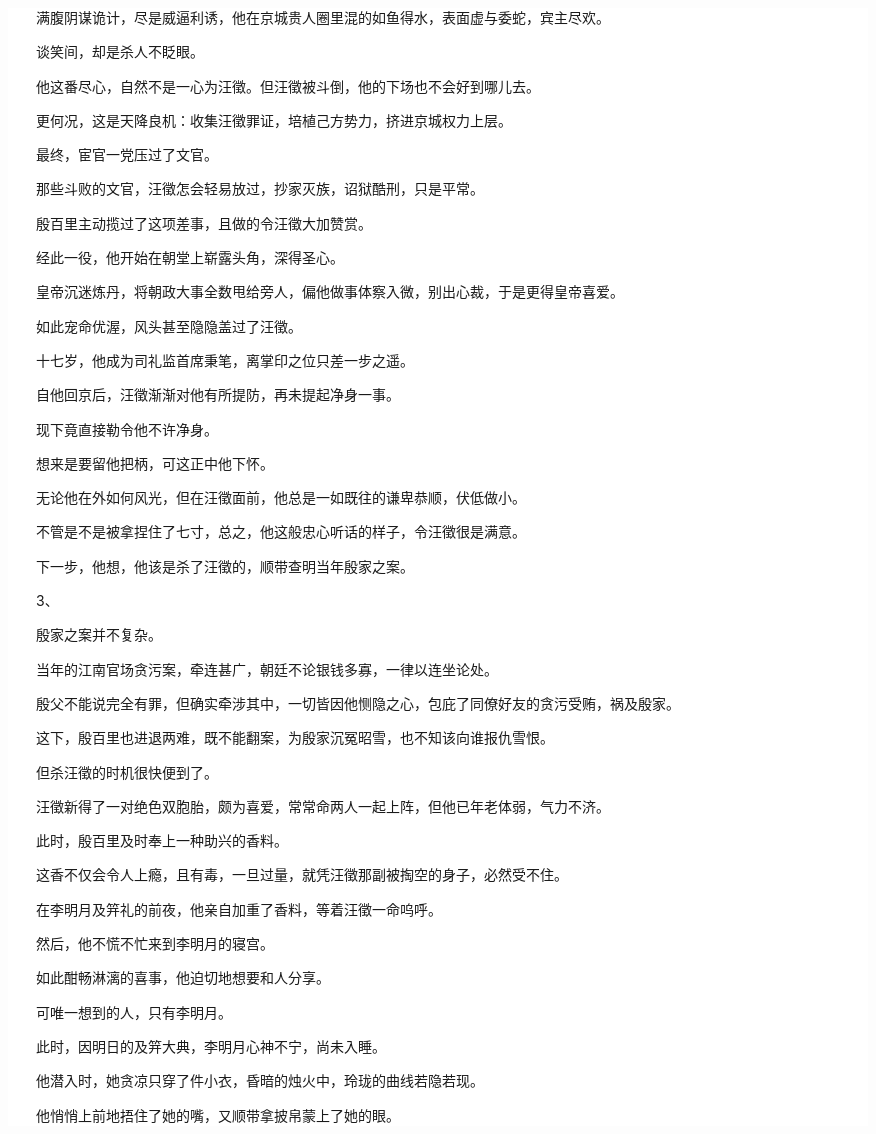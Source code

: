 &emsp;&emsp;满腹阴谋诡计，尽是威逼利诱，他在京城贵人圈里混的如鱼得水，表面虚与委蛇，宾主尽欢。  
  
&emsp;&emsp;谈笑间，却是杀人不眨眼。  
  
&emsp;&emsp;他这番尽心，自然不是一心为汪徵。但汪徵被斗倒，他的下场也不会好到哪儿去。  
  
&emsp;&emsp;更何况，这是天降良机：收集汪徵罪证，培植己方势力，挤进京城权力上层。  
  
&emsp;&emsp;最终，宦官一党压过了文官。  
  
&emsp;&emsp;那些斗败的文官，汪徵怎会轻易放过，抄家灭族，诏狱酷刑，只是平常。  
  
&emsp;&emsp;殷百里主动揽过了这项差事，且做的令汪徵大加赞赏。  
  
&emsp;&emsp;经此一役，他开始在朝堂上崭露头角，深得圣心。  
  
&emsp;&emsp;皇帝沉迷炼丹，将朝政大事全数甩给旁人，偏他做事体察入微，别出心裁，于是更得皇帝喜爱。  
  
&emsp;&emsp;如此宠命优渥，风头甚至隐隐盖过了汪徵。  
  
&emsp;&emsp;十七岁，他成为司礼监首席秉笔，离掌印之位只差一步之遥。  
  
&emsp;&emsp;自他回京后，汪徵渐渐对他有所提防，再未提起净身一事。  
  
&emsp;&emsp;现下竟直接勒令他不许净身。  
  
&emsp;&emsp;想来是要留他把柄，可这正中他下怀。  
  
&emsp;&emsp;无论他在外如何风光，但在汪徵面前，他总是一如既往的谦卑恭顺，伏低做小。  
  
&emsp;&emsp;不管是不是被拿捏住了七寸，总之，他这般忠心听话的样子，令汪徵很是满意。  
  
&emsp;&emsp;下一步，他想，他该是杀了汪徵的，顺带查明当年殷家之案。  
  
&emsp;&emsp;3、  
  
&emsp;&emsp;殷家之案并不复杂。  
  
&emsp;&emsp;当年的江南官场贪污案，牵连甚广，朝廷不论银钱多寡，一律以连坐论处。  
  
&emsp;&emsp;殷父不能说完全有罪，但确实牵涉其中，一切皆因他恻隐之心，包庇了同僚好友的贪污受贿，祸及殷家。  
  
&emsp;&emsp;这下，殷百里也进退两难，既不能翻案，为殷家沉冤昭雪，也不知该向谁报仇雪恨。  
  
&emsp;&emsp;但杀汪徵的时机很快便到了。  
  
&emsp;&emsp;汪徵新得了一对绝色双胞胎，颇为喜爱，常常命两人一起上阵，但他已年老体弱，气力不济。  
  
&emsp;&emsp;此时，殷百里及时奉上一种助兴的香料。  
  
&emsp;&emsp;这香不仅会令人上瘾，且有毒，一旦过量，就凭汪徵那副被掏空的身子，必然受不住。  
  
&emsp;&emsp;在李明月及笄礼的前夜，他亲自加重了香料，等着汪徵一命呜呼。  
  
&emsp;&emsp;然后，他不慌不忙来到李明月的寝宫。  
  
&emsp;&emsp;如此酣畅淋漓的喜事，他迫切地想要和人分享。  
  
&emsp;&emsp;可唯一想到的人，只有李明月。  
  
&emsp;&emsp;此时，因明日的及笄大典，李明月心神不宁，尚未入睡。  
  
&emsp;&emsp;他潜入时，她贪凉只穿了件小衣，昏暗的烛火中，玲珑的曲线若隐若现。  
  
&emsp;&emsp;他悄悄上前地捂住了她的嘴，又顺带拿披帛蒙上了她的眼。  
  